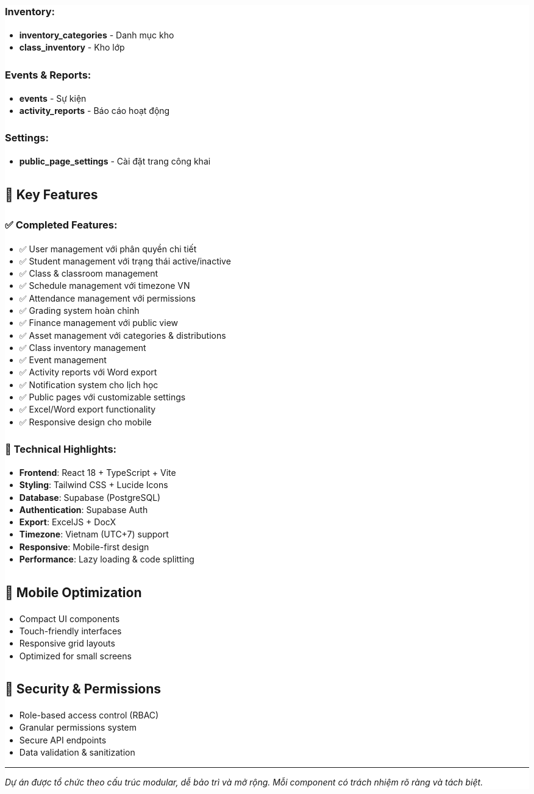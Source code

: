 ### Inventory:
- **inventory_categories** - Danh mục kho
- **class_inventory** - Kho lớp

### Events & Reports:
- **events** - Sự kiện
- **activity_reports** - Báo cáo hoạt động

### Settings:
- **public_page_settings** - Cài đặt trang công khai

## 🚀 Key Features

### ✅ Completed Features:
- ✅ User management với phân quyền chi tiết
- ✅ Student management với trạng thái active/inactive
- ✅ Class & classroom management
- ✅ Schedule management với timezone VN
- ✅ Attendance management với permissions
- ✅ Grading system hoàn chỉnh
- ✅ Finance management với public view
- ✅ Asset management với categories & distributions
- ✅ Class inventory management
- ✅ Event management
- ✅ Activity reports với Word export
- ✅ Notification system cho lịch học
- ✅ Public pages với customizable settings
- ✅ Excel/Word export functionality
- ✅ Responsive design cho mobile

### 🎯 Technical Highlights:
- **Frontend**: React 18 + TypeScript + Vite
- **Styling**: Tailwind CSS + Lucide Icons
- **Database**: Supabase (PostgreSQL)
- **Authentication**: Supabase Auth
- **Export**: ExcelJS + DocX
- **Timezone**: Vietnam (UTC+7) support
- **Responsive**: Mobile-first design
- **Performance**: Lazy loading & code splitting

## 📱 Mobile Optimization
- Compact UI components
- Touch-friendly interfaces
- Responsive grid layouts
- Optimized for small screens

## 🔐 Security & Permissions
- Role-based access control (RBAC)
- Granular permissions system
- Secure API endpoints
- Data validation & sanitization

---

*Dự án được tổ chức theo cấu trúc modular, dễ bảo trì và mở rộng. Mỗi component có trách nhiệm rõ ràng và tách biệt.*
